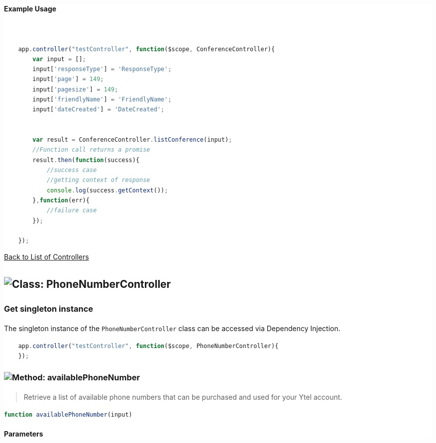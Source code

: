 

#### Example Usage

```javascript


	app.controller("testController", function($scope, ConferenceController){
        var input = [];
        input['responseType'] = 'ResponseType';
        input['page'] = 149;
        input['pagesize'] = 149;
        input['friendlyName'] = 'FriendlyName';
        input['dateCreated'] = 'DateCreated';


		var result = ConferenceController.listConference(input);
        //Function call returns a promise
        result.then(function(success){
			//success case
			//getting context of response
			console.log(success.getContext());
		},function(err){
			//failure case
		});

	});
```



[Back to List of Controllers](#list_of_controllers)

## <a name="phone_number_controller"></a>![Class: ](https://apidocs.io/img/class.png ".PhoneNumberController") PhoneNumberController

### Get singleton instance

The singleton instance of the ``` PhoneNumberController ``` class can be accessed via Dependency Injection.

```js
	app.controller("testController", function($scope, PhoneNumberController){
	});
```

### <a name="available_phone_number"></a>![Method: ](https://apidocs.io/img/method.png ".PhoneNumberController.availablePhoneNumber") availablePhoneNumber

> Retrieve a list of available phone numbers that can be purchased and used for your Ytel account.


```javascript
function availablePhoneNumber(input)
```
#### Parameters
